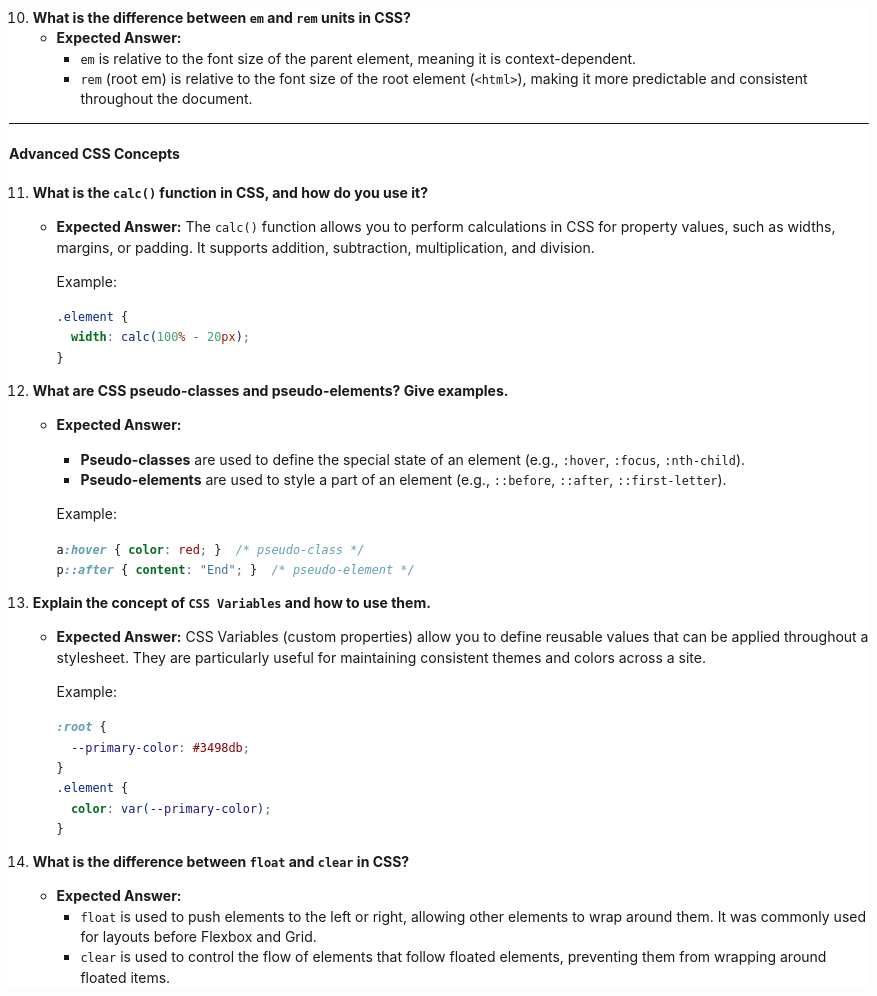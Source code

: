 10. **What is the difference between `em` and `rem` units in CSS?**
    - **Expected Answer:**
      - `em` is relative to the font size of the parent element, meaning it is context-dependent.
      - `rem` (root em) is relative to the font size of the root element (`<html>`), making it more predictable and consistent throughout the document.

---

#### **Advanced CSS Concepts**

11. **What is the `calc()` function in CSS, and how do you use it?**
    - **Expected Answer:** The `calc()` function allows you to perform calculations in CSS for property values, such as widths, margins, or padding. It supports addition, subtraction, multiplication, and division.

      Example:
      ```css
      .element {
        width: calc(100% - 20px);
      }
      ```

12. **What are CSS pseudo-classes and pseudo-elements? Give examples.**
    - **Expected Answer:**
      - **Pseudo-classes** are used to define the special state of an element (e.g., `:hover`, `:focus`, `:nth-child`).
      - **Pseudo-elements** are used to style a part of an element (e.g., `::before`, `::after`, `::first-letter`).

      Example:
      ```css
      a:hover { color: red; }  /* pseudo-class */
      p::after { content: "End"; }  /* pseudo-element */
      ```

13. **Explain the concept of `CSS Variables` and how to use them.**
    - **Expected Answer:** CSS Variables (custom properties) allow you to define reusable values that can be applied throughout a stylesheet. They are particularly useful for maintaining consistent themes and colors across a site.

      Example:
      ```css
      :root {
        --primary-color: #3498db;
      }
      .element {
        color: var(--primary-color);
      }
      ```

14. **What is the difference between `float` and `clear` in CSS?**
    - **Expected Answer:**
      - `float` is used to push elements to the left or right, allowing other elements to wrap around them. It was commonly used for layouts before Flexbox and Grid.
      - `clear` is used to control the flow of elements that follow floated elements, preventing them from wrapping around floated items.
